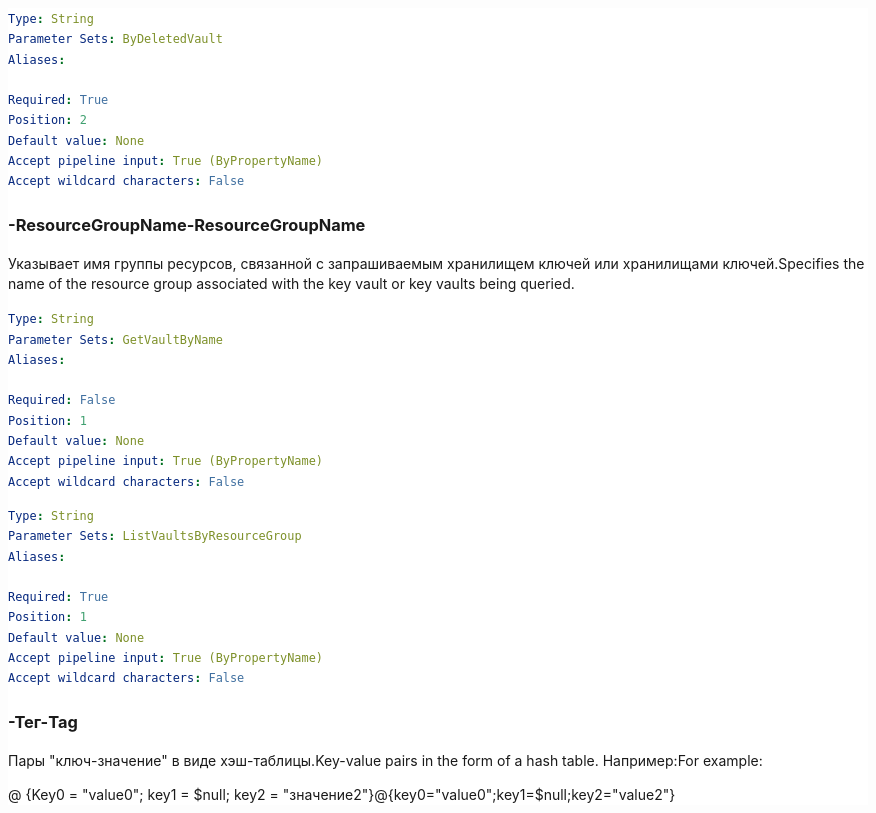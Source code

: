 ```yaml
Type: String
Parameter Sets: ByDeletedVault
Aliases: 

Required: True
Position: 2
Default value: None
Accept pipeline input: True (ByPropertyName)
Accept wildcard characters: False
```

### <span data-ttu-id="08d38-133">-ResourceGroupName</span><span class="sxs-lookup"><span data-stu-id="08d38-133">-ResourceGroupName</span></span>
<span data-ttu-id="08d38-134">Указывает имя группы ресурсов, связанной с запрашиваемым хранилищем ключей или хранилищами ключей.</span><span class="sxs-lookup"><span data-stu-id="08d38-134">Specifies the name of the resource group associated with the key vault or key vaults being queried.</span></span>

```yaml
Type: String
Parameter Sets: GetVaultByName
Aliases: 

Required: False
Position: 1
Default value: None
Accept pipeline input: True (ByPropertyName)
Accept wildcard characters: False
```

```yaml
Type: String
Parameter Sets: ListVaultsByResourceGroup
Aliases: 

Required: True
Position: 1
Default value: None
Accept pipeline input: True (ByPropertyName)
Accept wildcard characters: False
```

### <span data-ttu-id="08d38-135">-Тег</span><span class="sxs-lookup"><span data-stu-id="08d38-135">-Tag</span></span>
<span data-ttu-id="08d38-136">Пары "ключ-значение" в виде хэш-таблицы.</span><span class="sxs-lookup"><span data-stu-id="08d38-136">Key-value pairs in the form of a hash table.</span></span> <span data-ttu-id="08d38-137">Например:</span><span class="sxs-lookup"><span data-stu-id="08d38-137">For example:</span></span>

<span data-ttu-id="08d38-138">@ {Key0 = "value0"; key1 = $null; key2 = "значение2"}</span><span class="sxs-lookup"><span data-stu-id="08d38-138">@{key0="value0";key1=$null;key2="value2"}</span></span>
